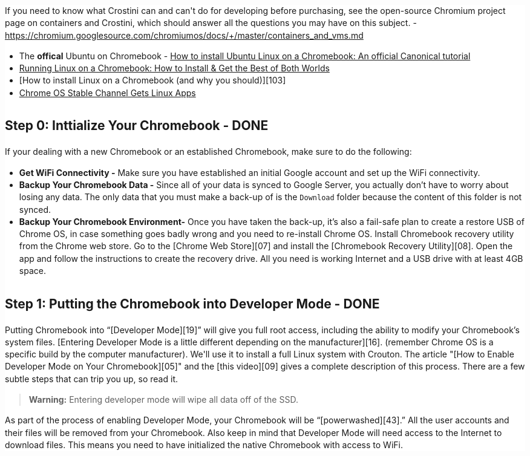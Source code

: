 If you need to know what Crostini can and can't do for developing before purchasing, see the open-source Chromium project page on containers and Crostini, which should answer all the questions you may have on this subject. - https://chromium.googlesource.com/chromiumos/docs/+/master/containers_and_vms.md

* The **offical** Ubuntu on Chromebook - [How to install Ubuntu Linux on a Chromebook: An official Canonical tutorial](https://betanews.com/2018/01/30/install-ubuntu-chromebook/)
* [Running Linux on a Chromebook: How to Install & Get the Best of Both Worlds](https://www.techspot.com/guides/1509-how-to-run-linux-chromebook/)
* [How to install Linux on a Chromebook (and why you should)][103]
* [Chrome OS Stable Channel Gets Linux Apps](https://www.linuxjournal.com/content/chrome-os-stable-channel-gets-linux-apps)

## Step 0: Inttialize Your Chromebook - DONE
If your dealing with a new Chromebook or an established Chromebook,
make sure to do the following:

* **Get WiFi Connectivity -**
Make sure you have established an initial Google account
and set up the WiFi connectivity.
* **Backup Your Chromebook Data -**
Since all of your data is synced to Google Server,
you actually don’t have to worry about losing any data.
The only data that you must make a back-up of is the `Download` folder
because the content of this folder is not synced.
* **Backup Your Chromebook Environment-**
Once you have taken the back-up,
it’s also a fail-safe plan to create a restore USB of Chrome OS,
in case something goes badly wrong and you need to re-install Chrome OS.
Install Chromebook recovery utility from the Chrome web store.
Go to the [Chrome Web Store][07]
and install the [Chromebook Recovery Utility][08].
Open the app and follow the instructions to create the recovery drive.
All you need is working Internet and a USB drive with at least 4GB space.

## Step 1: Putting the Chromebook into Developer Mode - DONE
Putting Chromebook into “[Developer Mode][19]” will give you full root access,
including the ability to modify your Chromebook’s system files.
[Entering Developer Mode is a little different depending on the manufacturer][16].
(remember Chrome OS is a specific build by the computer manufacturer).
We'll use it to install a full Linux system with Crouton.
The article "[How to Enable Developer Mode on Your Chromebook][05]"
and the [this video][09] gives a complete description of this process.
There are a few subtle steps that can trip you up, so read it.

>**Warning:** Entering developer mode will wipe all data off of the SSD.

As part of the process of enabling Developer Mode, your Chromebook will be “[powerwashed][43].”
All the user accounts and their files will be removed from your Chromebook.
Also keep in mind that Developer Mode will need access to the Internet to download files.
This means you need to have initialized the native Chromebook with access to WiFi.
